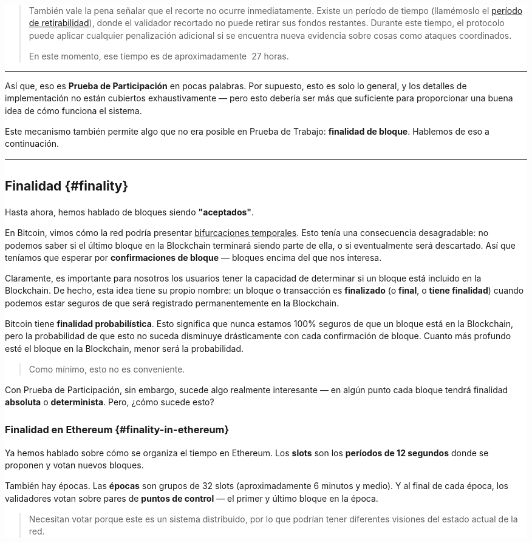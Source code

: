 > También vale la pena señalar que el recorte no ocurre inmediatamente. Existe un período de tiempo (llamémoslo el [período de retirabilidad](https://figment.io/insights/ethereum-withdrawals-a-comprehensive-faq/#:~:text=How%20long%20will%20it%20take%20to%20process%20a%20validator%20exiting%20the%20active%20set%3F%C2%A0)), donde el validador recortado no puede retirar sus fondos restantes. Durante este tiempo, el protocolo puede aplicar cualquier penalización adicional si se encuentra nueva evidencia sobre cosas como ataques coordinados.
>
> En este momento, ese tiempo es de aproximadamente $~27$ horas.

---

Así que, eso es **Prueba de Participación** en pocas palabras. Por supuesto, esto es solo lo general, y los detalles de implementación no están cubiertos exhaustivamente — pero esto debería ser más que suficiente para proporcionar una buena idea de cómo funciona el sistema.

Este mecanismo también permite algo que no era posible en Prueba de Trabajo: **finalidad de bloque**. Hablemos de eso a continuación.

---

## Finalidad {#finality}

Hasta ahora, hemos hablado de bloques siendo **"aceptados"**.

En Bitcoin, vimos cómo la red podría presentar [bifurcaciones temporales](/es/blog/blockchain-101/a-primer-on-consensus/#fork-resolution). Esto tenía una consecuencia desagradable: no podemos saber si el último bloque en la Blockchain terminará siendo parte de ella, o si eventualmente será descartado. Así que teníamos que esperar por **confirmaciones de bloque** — bloques encima del que nos interesa.

Claramente, es importante para nosotros los usuarios tener la capacidad de determinar si un bloque está incluido en la Blockchain. De hecho, esta idea tiene su propio nombre: un bloque o transacción es **finalizado** (o **final**, o **tiene finalidad**) cuando podemos estar seguros de que será registrado permanentemente en la Blockchain.

Bitcoin tiene **finalidad probabilística**. Esto significa que nunca estamos 100% seguros de que un bloque está en la Blockchain, pero la probabilidad de que esto no suceda disminuye drásticamente con cada confirmación de bloque. Cuanto más profundo esté el bloque en la Blockchain, menor será la probabilidad.

> Como mínimo, esto no es conveniente.

Con Prueba de Participación, sin embargo, sucede algo realmente interesante — en algún punto cada bloque tendrá finalidad **absoluta** o **determinista**. Pero, ¿cómo sucede esto?

### Finalidad en Ethereum {#finality-in-ethereum}

Ya hemos hablado sobre cómo se organiza el tiempo en Ethereum. Los **slots** son los **períodos de 12 segundos** donde se proponen y votan nuevos bloques.

También hay épocas. Las **épocas** son grupos de $32$ slots (aproximadamente 6 minutos y medio). Y al final de cada época, los validadores votan sobre pares de **puntos de control** — el primer y último bloque en la época.

> Necesitan votar porque este es un sistema distribuido, por lo que podrían tener diferentes visiones del estado actual de la red.
